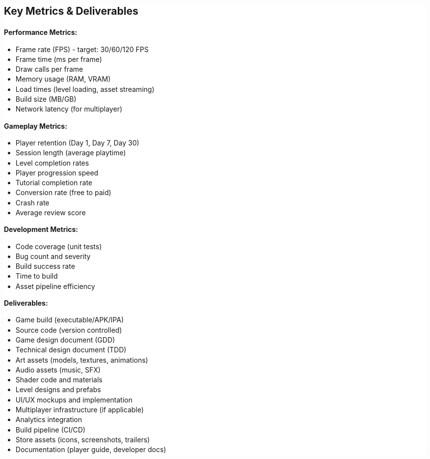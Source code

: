 ## Key Metrics & Deliverables

**Performance Metrics:**
- Frame rate (FPS) - target: 30/60/120 FPS
- Frame time (ms per frame)
- Draw calls per frame
- Memory usage (RAM, VRAM)
- Load times (level loading, asset streaming)
- Build size (MB/GB)
- Network latency (for multiplayer)

**Gameplay Metrics:**
- Player retention (Day 1, Day 7, Day 30)
- Session length (average playtime)
- Level completion rates
- Player progression speed
- Tutorial completion rate
- Conversion rate (free to paid)
- Crash rate
- Average review score

**Development Metrics:**
- Code coverage (unit tests)
- Bug count and severity
- Build success rate
- Time to build
- Asset pipeline efficiency

**Deliverables:**
- Game build (executable/APK/IPA)
- Source code (version controlled)
- Game design document (GDD)
- Technical design document (TDD)
- Art assets (models, textures, animations)
- Audio assets (music, SFX)
- Shader code and materials
- Level designs and prefabs
- UI/UX mockups and implementation
- Multiplayer infrastructure (if applicable)
- Analytics integration
- Build pipeline (CI/CD)
- Store assets (icons, screenshots, trailers)
- Documentation (player guide, developer docs)
